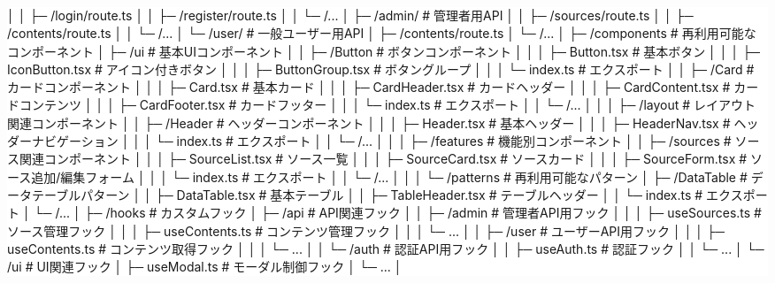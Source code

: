   │       │   ├─ /login/route.ts
  │       │   ├─ /register/route.ts
  │       │   └─ /...
  │       ├─ /admin/               # 管理者用API
  │       │   ├─ /sources/route.ts
  │       │   ├─ /contents/route.ts
  │       │   └─ /...
  │       └─ /user/                # 一般ユーザー用API
  │           ├─ /contents/route.ts
  │           └─ /...
  │
  ├─ /components                   # 再利用可能なコンポーネント
  │   ├─ /ui                       # 基本UIコンポーネント
  │   │   ├─ /Button               # ボタンコンポーネント
  │   │   │   ├─ Button.tsx        # 基本ボタン
  │   │   │   ├─ IconButton.tsx    # アイコン付きボタン
  │   │   │   ├─ ButtonGroup.tsx   # ボタングループ
  │   │   │   └─ index.ts          # エクスポート
  │   │   ├─ /Card                 # カードコンポーネント
  │   │   │   ├─ Card.tsx          # 基本カード
  │   │   │   ├─ CardHeader.tsx    # カードヘッダー
  │   │   │   ├─ CardContent.tsx   # カードコンテンツ
  │   │   │   ├─ CardFooter.tsx    # カードフッター
  │   │   │   └─ index.ts          # エクスポート
  │   │   └─ /...
  │   │
  │   ├─ /layout                   # レイアウト関連コンポーネント
  │   │   ├─ /Header               # ヘッダーコンポーネント
  │   │   │   ├─ Header.tsx        # 基本ヘッダー
  │   │   │   ├─ HeaderNav.tsx     # ヘッダーナビゲーション
  │   │   │   └─ index.ts          # エクスポート
  │   │   └─ /...
  │   │
  │   ├─ /features                 # 機能別コンポーネント
  │   │   ├─ /sources              # ソース関連コンポーネント
  │   │   │   ├─ SourceList.tsx    # ソース一覧
  │   │   │   ├─ SourceCard.tsx    # ソースカード
  │   │   │   ├─ SourceForm.tsx    # ソース追加/編集フォーム
  │   │   │   └─ index.ts          # エクスポート
  │   │   └─ /...
  │   │
  │   └─ /patterns                 # 再利用可能なパターン
  │       ├─ /DataTable            # データテーブルパターン
  │       │   ├─ DataTable.tsx     # 基本テーブル
  │       │   ├─ TableHeader.tsx   # テーブルヘッダー
  │       │   └─ index.ts          # エクスポート
  │       └─ /...
  │
  ├─ /hooks                        # カスタムフック
  │   ├─ /api                      # API関連フック
  │   │   ├─ /admin                # 管理者API用フック
  │   │   │   ├─ useSources.ts     # ソース管理フック
  │   │   │   ├─ useContents.ts    # コンテンツ管理フック
  │   │   │   └─ ...
  │   │   ├─ /user                 # ユーザーAPI用フック
  │   │   │   ├─ useContents.ts    # コンテンツ取得フック
  │   │   │   └─ ...
  │   │   └─ /auth                 # 認証API用フック
  │   │       ├─ useAuth.ts        # 認証フック
  │   │       └─ ...
  │   └─ /ui                       # UI関連フック
  │       ├─ useModal.ts           # モーダル制御フック
  │       └─ ...
  │